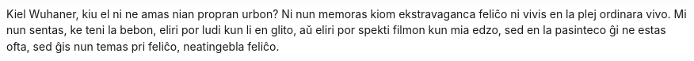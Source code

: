 Kiel Wuhaner, kiu el ni ne amas nian propran urbon? Ni nun memoras kiom ekstravaganca feliĉo ni vivis en la plej ordinara vivo. Mi nun sentas, ke teni la bebon, eliri por ludi kun li en glito, aŭ eliri por spekti filmon kun mia edzo, sed en la pasinteco ĝi ne estas ofta, sed ĝis nun temas pri feliĉo, neatingebla feliĉo.
